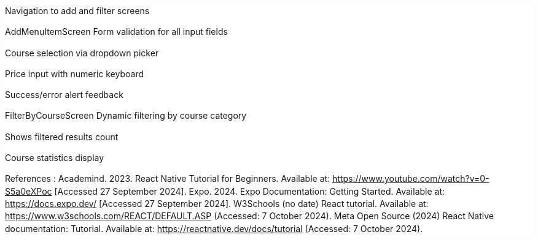 Navigation to add and filter screens

AddMenuItemScreen
Form validation for all input fields

Course selection via dropdown picker

Price input with numeric keyboard

Success/error alert feedback

FilterByCourseScreen
Dynamic filtering by course category

Shows filtered results count

Course statistics display

References :
Academind. 2023. React Native Tutorial for Beginners. Available at: https://www.youtube.com/watch?v=0-S5a0eXPoc [Accessed 27 September 2024].
Expo. 2024. Expo Documentation: Getting Started. Available at: https://docs.expo.dev/ [Accessed 27 September 2024].
W3Schools (no date) React tutorial. Available at: https://www.w3schools.com/REACT/DEFAULT.ASP (Accessed: 7 October 2024).
Meta Open Source (2024) React Native documentation: Tutorial. Available at: https://reactnative.dev/docs/tutorial (Accessed: 7 October 2024).
